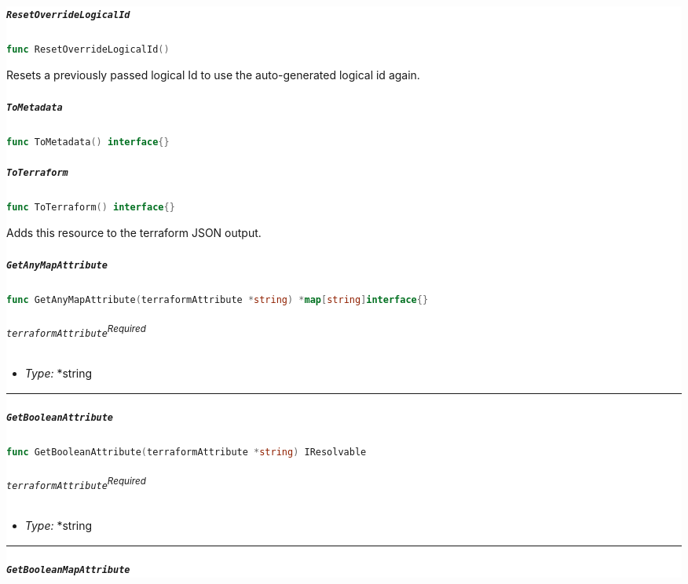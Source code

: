 ##### `ResetOverrideLogicalId` <a name="ResetOverrideLogicalId" id="@cdktf/provider-okta.oauthApp.OauthApp.resetOverrideLogicalId"></a>

```go
func ResetOverrideLogicalId()
```

Resets a previously passed logical Id to use the auto-generated logical id again.

##### `ToMetadata` <a name="ToMetadata" id="@cdktf/provider-okta.oauthApp.OauthApp.toMetadata"></a>

```go
func ToMetadata() interface{}
```

##### `ToTerraform` <a name="ToTerraform" id="@cdktf/provider-okta.oauthApp.OauthApp.toTerraform"></a>

```go
func ToTerraform() interface{}
```

Adds this resource to the terraform JSON output.

##### `GetAnyMapAttribute` <a name="GetAnyMapAttribute" id="@cdktf/provider-okta.oauthApp.OauthApp.getAnyMapAttribute"></a>

```go
func GetAnyMapAttribute(terraformAttribute *string) *map[string]interface{}
```

###### `terraformAttribute`<sup>Required</sup> <a name="terraformAttribute" id="@cdktf/provider-okta.oauthApp.OauthApp.getAnyMapAttribute.parameter.terraformAttribute"></a>

- *Type:* *string

---

##### `GetBooleanAttribute` <a name="GetBooleanAttribute" id="@cdktf/provider-okta.oauthApp.OauthApp.getBooleanAttribute"></a>

```go
func GetBooleanAttribute(terraformAttribute *string) IResolvable
```

###### `terraformAttribute`<sup>Required</sup> <a name="terraformAttribute" id="@cdktf/provider-okta.oauthApp.OauthApp.getBooleanAttribute.parameter.terraformAttribute"></a>

- *Type:* *string

---

##### `GetBooleanMapAttribute` <a name="GetBooleanMapAttribute" id="@cdktf/provider-okta.oauthApp.OauthApp.getBooleanMapAttribute"></a>
